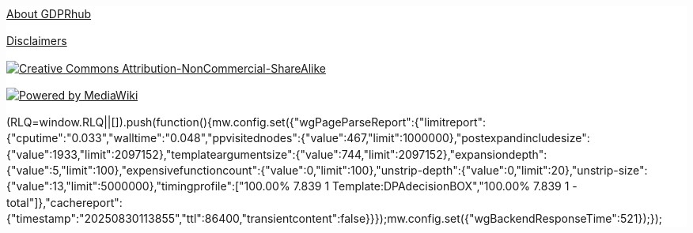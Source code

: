 [About GDPRhub](/index.php?title=GDPRhub:About)

[Disclaimers](/index.php?title=GDPRhub:General_disclaimer)

[![Creative Commons Attribution-NonCommercial-ShareAlike](/resources/assets/licenses/cc-by-nc-sa.png)](https://creativecommons.org/licenses/by-nc-sa/4.0/)

[![Powered by MediaWiki](/resources/assets/poweredby_mediawiki_88x31.png)](https://www.mediawiki.org/)

(RLQ=window.RLQ||\[\]).push(function(){mw.config.set({"wgPageParseReport":{"limitreport":{"cputime":"0.033","walltime":"0.048","ppvisitednodes":{"value":467,"limit":1000000},"postexpandincludesize":{"value":1933,"limit":2097152},"templateargumentsize":{"value":744,"limit":2097152},"expansiondepth":{"value":5,"limit":100},"expensivefunctioncount":{"value":0,"limit":100},"unstrip-depth":{"value":0,"limit":20},"unstrip-size":{"value":13,"limit":5000000},"timingprofile":\["100.00% 7.839 1 Template:DPAdecisionBOX","100.00% 7.839 1 -total"\]},"cachereport":{"timestamp":"20250830113855","ttl":86400,"transientcontent":false}}});mw.config.set({"wgBackendResponseTime":521});});